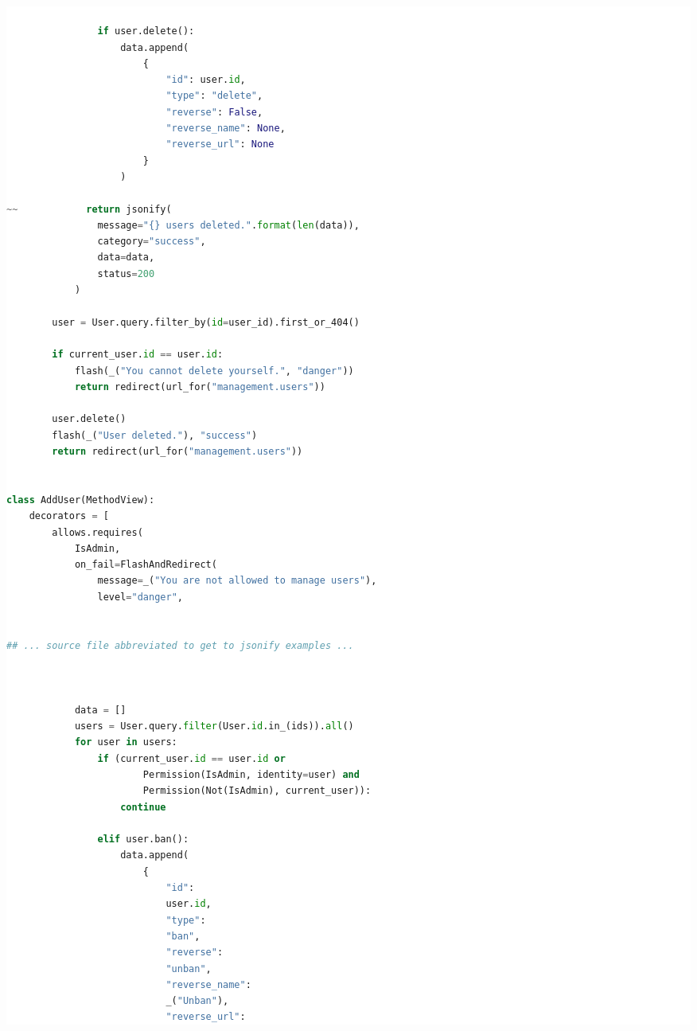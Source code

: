 ```python

                if user.delete():
                    data.append(
                        {
                            "id": user.id,
                            "type": "delete",
                            "reverse": False,
                            "reverse_name": None,
                            "reverse_url": None
                        }
                    )

~~            return jsonify(
                message="{} users deleted.".format(len(data)),
                category="success",
                data=data,
                status=200
            )

        user = User.query.filter_by(id=user_id).first_or_404()

        if current_user.id == user.id:
            flash(_("You cannot delete yourself.", "danger"))
            return redirect(url_for("management.users"))

        user.delete()
        flash(_("User deleted."), "success")
        return redirect(url_for("management.users"))


class AddUser(MethodView):
    decorators = [
        allows.requires(
            IsAdmin,
            on_fail=FlashAndRedirect(
                message=_("You are not allowed to manage users"),
                level="danger",


## ... source file abbreviated to get to jsonify examples ...



            data = []
            users = User.query.filter(User.id.in_(ids)).all()
            for user in users:
                if (current_user.id == user.id or
                        Permission(IsAdmin, identity=user) and
                        Permission(Not(IsAdmin), current_user)):
                    continue

                elif user.ban():
                    data.append(
                        {
                            "id":
                            user.id,
                            "type":
                            "ban",
                            "reverse":
                            "unban",
                            "reverse_name":
                            _("Unban"),
                            "reverse_url":
```